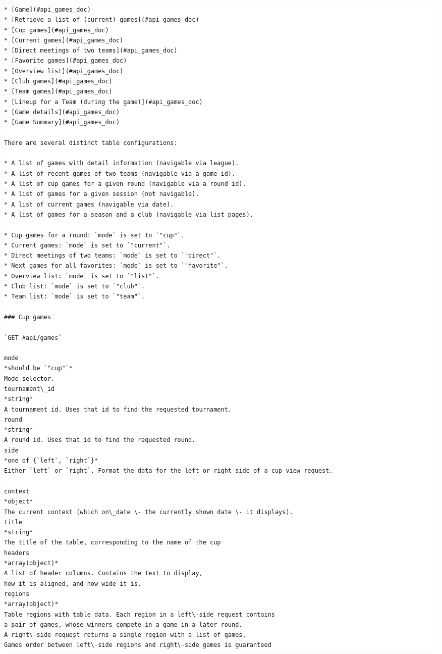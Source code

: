 ```
* [Game](#api_games_doc)
* [Retrieve a list of (current) games](#api_games_doc)
* [Cup games](#api_games_doc)
* [Current games](#api_games_doc)
* [Direct meetings of two teams](#api_games_doc)
* [Favorite games](#api_games_doc)
* [Overview list](#api_games_doc)
* [Club games](#api_games_doc)
* [Team games](#api_games_doc)
* [Lineup for a Team (during the game)](#api_games_doc)
* [Game details](#api_games_doc)
* [Game Summary](#api_games_doc)

There are several distinct table configurations:

* A list of games with detail information (navigable via league).
* A list of recent games of two teams (navigable via a game id).
* A list of cup games for a given round (navigable via a round id).
* A list of games for a given session (not navigable).
* A list of current games (navigable via date).
* A list of games for a season and a club (navigable via list pages).

* Cup games for a round: `mode` is set to `"cup"`.
* Current games: `mode` is set to `"current"`.
* Direct meetings of two teams: `mode` is set to `"direct"`.
* Next games for all favorites: `mode` is set to `"favorite"`.
* Overview list: `mode` is set to `"list"`.
* Club list: `mode` is set to `"club"`.
* Team list: `mode` is set to `"team"`.

### Cup games

`GET #api/games`

mode
*should be `"cup"`*
Mode selector.
tournament\_id
*string*
A tournament id. Uses that id to find the requested tournament.
round
*string*
A round id. Uses that id to find the requested round.
side
*one of {`left`, `right`}*
Either `left` or `right`. Format the data for the left or right side of a cup view request.

context
*object*
The current context (which on\_date \- the currently shown date \- it displays).
title
*string*
The title of the table, corresponding to the name of the cup
headers
*array(object)*
A list of header columns. Contains the text to display,
how it is aligned, and how wide it is.
regions
*array(object)*
Table regions with table data. Each region in a left\-side request contains
a pair of games, whose winners compete in a game in a later round.
A right\-side request returns a single region with a list of games.
Games order between left\-side regions and right\-side games is guaranteed
```